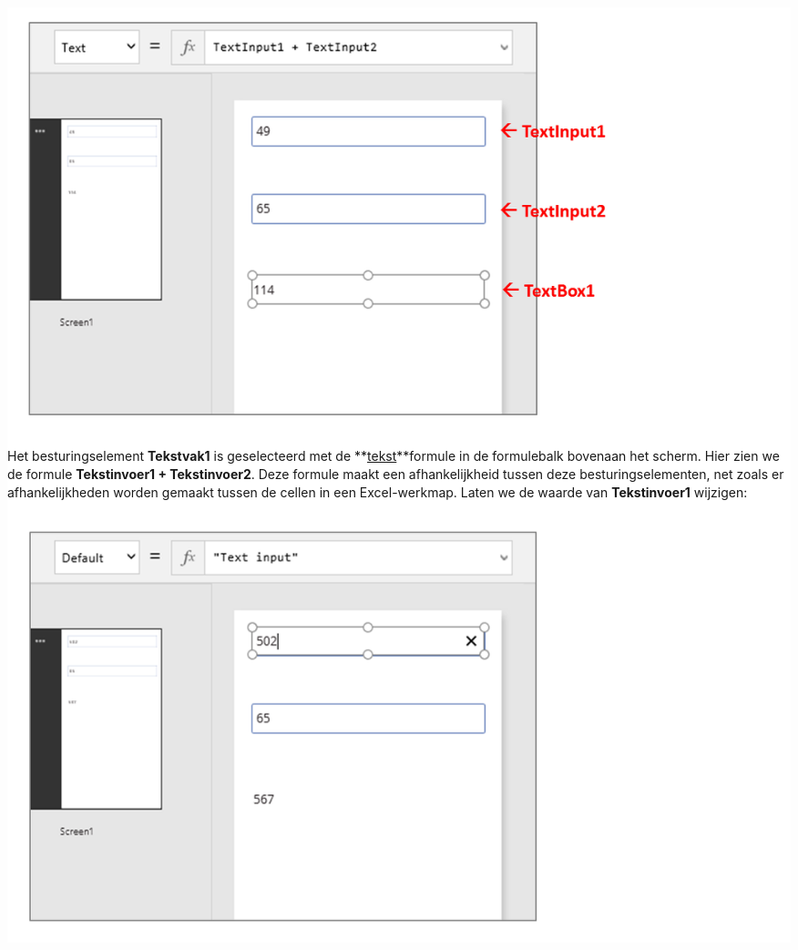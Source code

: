 ![](media/working-with-variables/recalc1.png)

Het besturingselement **Tekstvak1** is geselecteerd met de **[tekst](controls/properties-core.md)**formule in de formulebalk bovenaan het scherm.  Hier zien we de formule **Tekstinvoer1 + Tekstinvoer2**.  Deze formule maakt een afhankelijkheid tussen deze besturingselementen, net zoals er afhankelijkheden worden gemaakt tussen de cellen in een Excel-werkmap.  Laten we de waarde van **Tekstinvoer1** wijzigen:

![](media/working-with-variables/recalc2.png)
